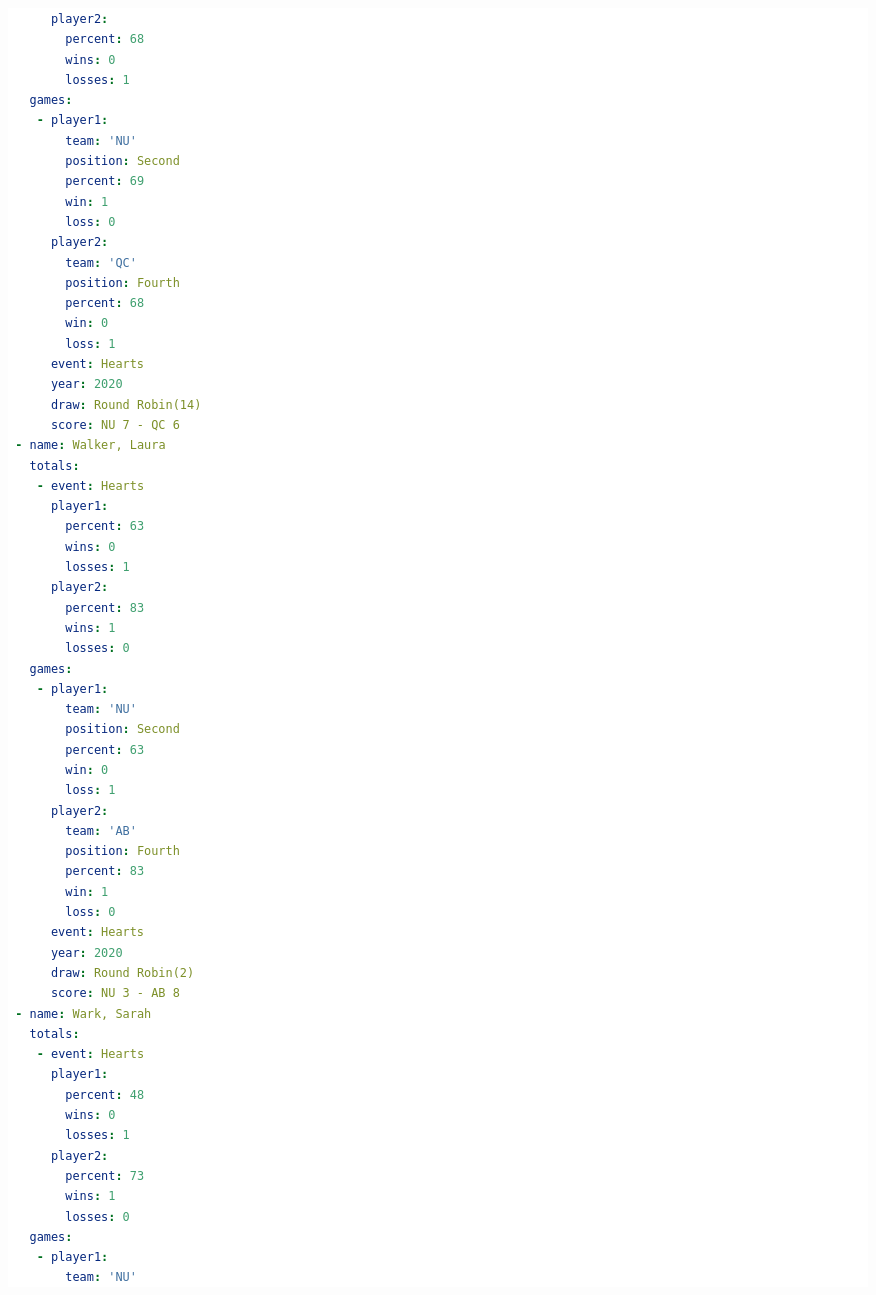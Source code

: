```yaml
      player2:
        percent: 68
        wins: 0
        losses: 1
   games:
    - player1:
        team: 'NU'
        position: Second
        percent: 69
        win: 1
        loss: 0
      player2:
        team: 'QC'
        position: Fourth
        percent: 68
        win: 0
        loss: 1
      event: Hearts
      year: 2020
      draw: Round Robin(14)
      score: NU 7 - QC 6
 - name: Walker, Laura
   totals:
    - event: Hearts
      player1:
        percent: 63
        wins: 0
        losses: 1
      player2:
        percent: 83
        wins: 1
        losses: 0
   games:
    - player1:
        team: 'NU'
        position: Second
        percent: 63
        win: 0
        loss: 1
      player2:
        team: 'AB'
        position: Fourth
        percent: 83
        win: 1
        loss: 0
      event: Hearts
      year: 2020
      draw: Round Robin(2)
      score: NU 3 - AB 8
 - name: Wark, Sarah
   totals:
    - event: Hearts
      player1:
        percent: 48
        wins: 0
        losses: 1
      player2:
        percent: 73
        wins: 1
        losses: 0
   games:
    - player1:
        team: 'NU'
```